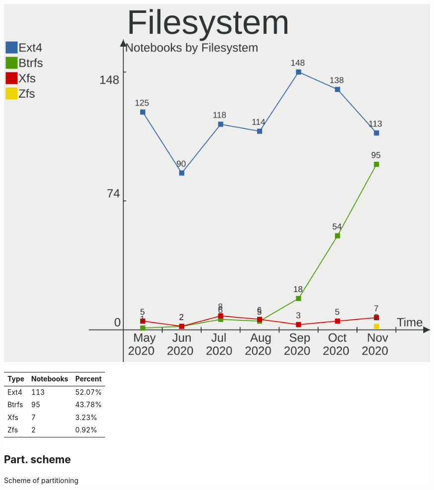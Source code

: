 ![Filesystem](./images/line_chart/os_filesystem.svg)

| Type  | Notebooks | Percent |
|-------|-----------|---------|
| Ext4  | 113       | 52.07%  |
| Btrfs | 95        | 43.78%  |
| Xfs   | 7         | 3.23%   |
| Zfs   | 2         | 0.92%   |

Part. scheme
------------

Scheme of partitioning
